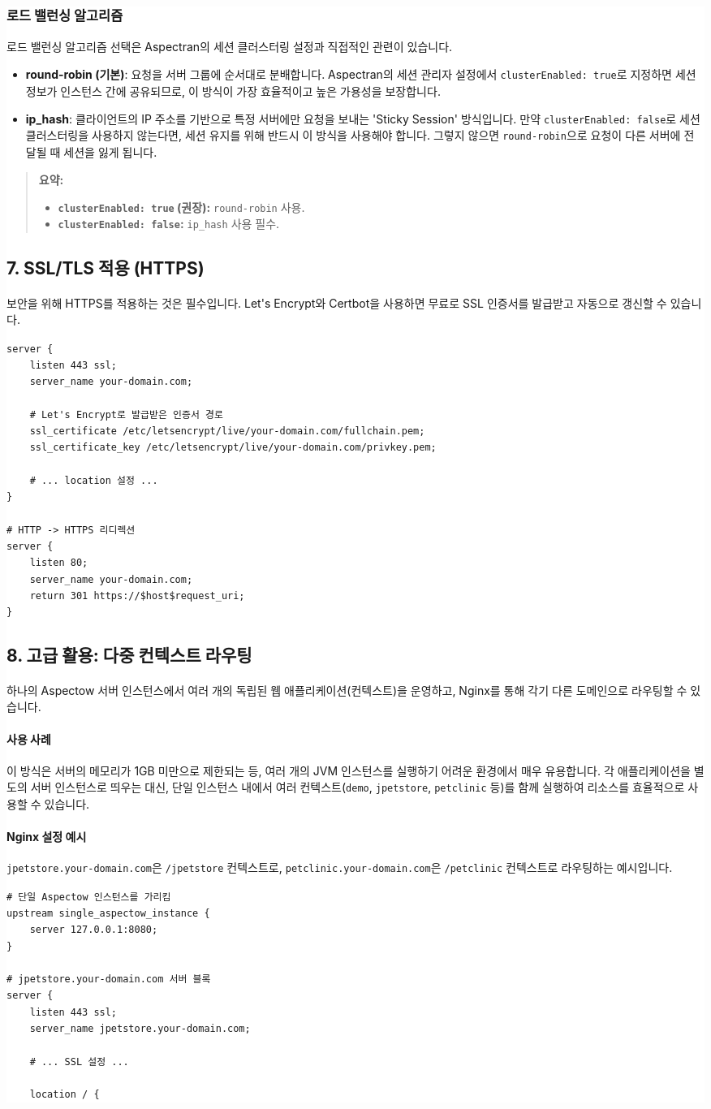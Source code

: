 ### 로드 밸런싱 알고리즘

로드 밸런싱 알고리즘 선택은 Aspectran의 세션 클러스터링 설정과 직접적인 관련이 있습니다.

- **round-robin (기본)**: 요청을 서버 그룹에 순서대로 분배합니다. Aspectran의 세션 관리자 설정에서 `clusterEnabled: true`로 지정하면 세션 정보가 인스턴스 간에 공유되므로, 이 방식이 가장 효율적이고 높은 가용성을 보장합니다.

- **ip_hash**: 클라이언트의 IP 주소를 기반으로 특정 서버에만 요청을 보내는 'Sticky Session' 방식입니다. 만약 `clusterEnabled: false`로 세션 클러스터링을 사용하지 않는다면, 세션 유지를 위해 반드시 이 방식을 사용해야 합니다. 그렇지 않으면 `round-robin`으로 요청이 다른 서버에 전달될 때 세션을 잃게 됩니다.

> **요약:**
> - **`clusterEnabled: true` (권장):** `round-robin` 사용.
> - **`clusterEnabled: false`:** `ip_hash` 사용 필수.

## 7. SSL/TLS 적용 (HTTPS)

보안을 위해 HTTPS를 적용하는 것은 필수입니다. Let's Encrypt와 Certbot을 사용하면 무료로 SSL 인증서를 발급받고 자동으로 갱신할 수 있습니다.

```nginx
server {
    listen 443 ssl;
    server_name your-domain.com;

    # Let's Encrypt로 발급받은 인증서 경로
    ssl_certificate /etc/letsencrypt/live/your-domain.com/fullchain.pem;
    ssl_certificate_key /etc/letsencrypt/live/your-domain.com/privkey.pem;

    # ... location 설정 ...
}

# HTTP -> HTTPS 리디렉션
server {
    listen 80;
    server_name your-domain.com;
    return 301 https://$host$request_uri;
}
```

## 8. 고급 활용: 다중 컨텍스트 라우팅

하나의 Aspectow 서버 인스턴스에서 여러 개의 독립된 웹 애플리케이션(컨텍스트)을 운영하고, Nginx를 통해 각기 다른 도메인으로 라우팅할 수 있습니다.

#### 사용 사례

이 방식은 서버의 메모리가 1GB 미만으로 제한되는 등, 여러 개의 JVM 인스턴스를 실행하기 어려운 환경에서 매우 유용합니다. 각 애플리케이션을 별도의 서버 인스턴스로 띄우는 대신, 단일 인스턴스 내에서 여러 컨텍스트(`demo`, `jpetstore`, `petclinic` 등)를 함께 실행하여 리소스를 효율적으로 사용할 수 있습니다.

#### Nginx 설정 예시

`jpetstore.your-domain.com`은 `/jpetstore` 컨텍스트로, `petclinic.your-domain.com`은 `/petclinic` 컨텍스트로 라우팅하는 예시입니다.

```nginx
# 단일 Aspectow 인스턴스를 가리킴
upstream single_aspectow_instance {
    server 127.0.0.1:8080;
}

# jpetstore.your-domain.com 서버 블록
server {
    listen 443 ssl;
    server_name jpetstore.your-domain.com;

    # ... SSL 설정 ...

    location / {
```